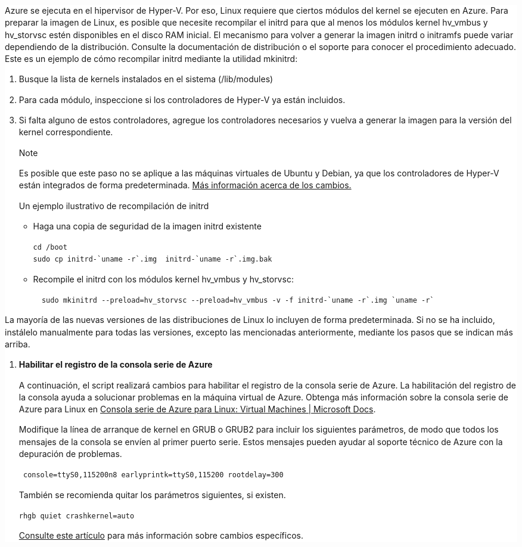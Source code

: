    Azure se ejecuta en el hipervisor de Hyper-V. Por eso, Linux requiere que ciertos módulos del kernel se ejecuten en Azure. Para preparar la imagen de Linux, es posible que necesite recompilar el initrd para que al menos los módulos kernel hv_vmbus y hv_storvsc estén disponibles en el disco RAM inicial. El mecanismo para volver a generar la imagen initrd o initramfs puede variar dependiendo de la distribución. Consulte la documentación de distribución o el soporte para conocer el procedimiento adecuado. Este es un ejemplo de cómo recompilar initrd mediante la utilidad mkinitrd:

   1. Busque la lista de kernels instalados en el sistema (/lib/modules)
   1. Para cada módulo, inspeccione si los controladores de Hyper-V ya están incluidos.
   1. Si falta alguno de estos controladores, agregue los controladores necesarios y vuelva a generar la imagen para la versión del kernel correspondiente.

      >[!NOTE]
      >Es posible que este paso no se aplique a las máquinas virtuales de Ubuntu y Debian, ya que los controladores de Hyper-V están integrados de forma predeterminada. [Más información acerca de los cambios.](../virtual-machines/linux/create-upload-generic.md#installing-kernel-modules-without-hyper-v)

      Un ejemplo ilustrativo de recompilación de initrd

      - Haga una copia de seguridad de la imagen initrd existente

        ```
        cd /boot
        sudo cp initrd-`uname -r`.img  initrd-`uname -r`.img.bak
        ```

      - Recompile el initrd con los módulos kernel hv_vmbus y hv_storvsc:

        ```
          sudo mkinitrd --preload=hv_storvsc --preload=hv_vmbus -v -f initrd-`uname -r`.img `uname -r`
        ```
   La mayoría de las nuevas versiones de las distribuciones de Linux lo incluyen de forma predeterminada. Si no se ha incluido, instálelo manualmente para todas las versiones, excepto las mencionadas anteriormente, mediante los pasos que se indican más arriba.

1. **Habilitar el registro de la consola serie de Azure**

   A continuación, el script realizará cambios para habilitar el registro de la consola serie de Azure. La habilitación del registro de la consola ayuda a solucionar problemas en la máquina virtual de Azure. Obtenga más información sobre la consola serie de Azure para Linux en [Consola serie de Azure para Linux: Virtual Machines | Microsoft Docs](/troubleshoot/azure/virtual-machines/serial-console-linux).

   Modifique la línea de arranque de kernel en GRUB o GRUB2 para incluir los siguientes parámetros, de modo que todos los mensajes de la consola se envíen al primer puerto serie. Estos mensajes pueden ayudar al soporte técnico de Azure con la depuración de problemas.

   ```
    console=ttyS0,115200n8 earlyprintk=ttyS0,115200 rootdelay=300
   ```

   También se recomienda quitar los parámetros siguientes, si existen.

   ```
   rhgb quiet crashkernel=auto
   ```
    [Consulte este artículo](../virtual-machines/linux/create-upload-generic.md#general-linux-system-requirements) para más información sobre cambios específicos.
